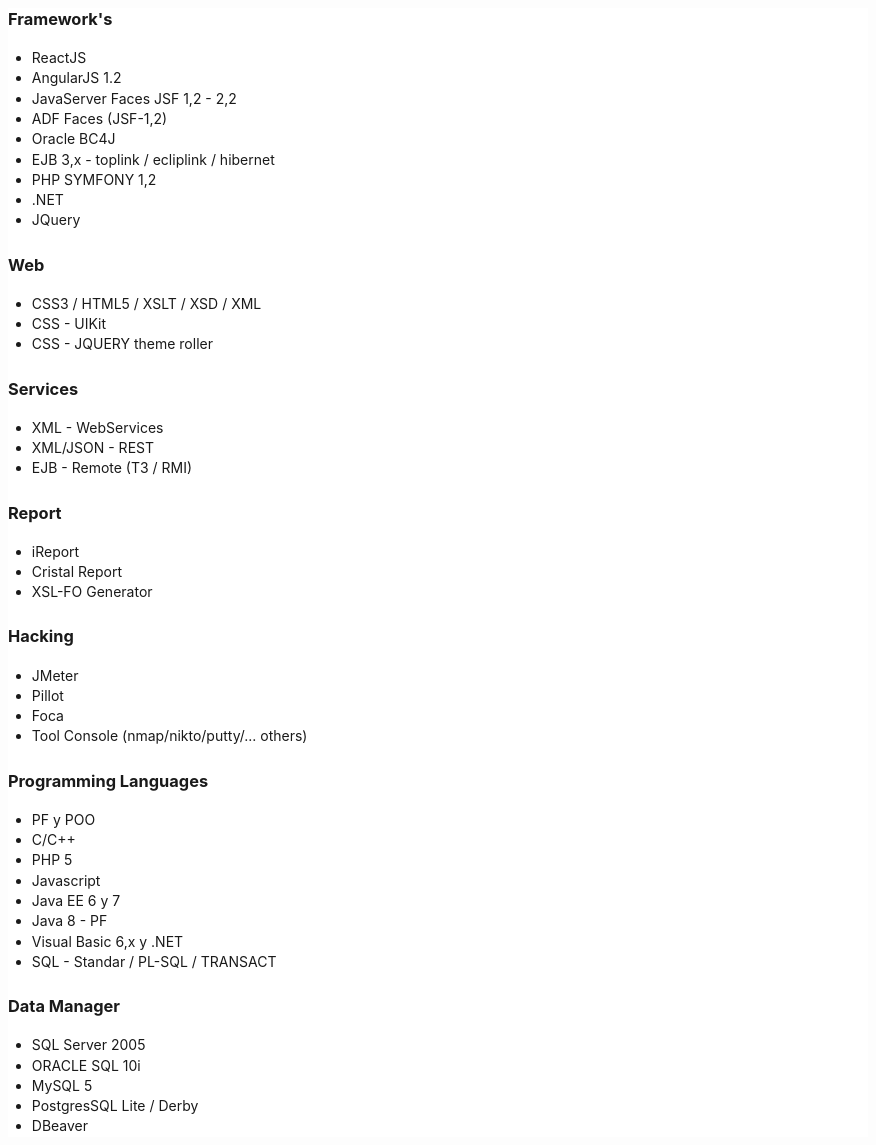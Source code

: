 ### Framework's
- ReactJS
- AngularJS 1.2
- JavaServer Faces JSF 1,2 -  2,2
- ADF Faces (JSF-1,2)
- Oracle BC4J
- EJB 3,x - toplink / ecliplink / hibernet
- PHP SYMFONY 1,2
- .NET
- JQuery 

### Web
- CSS3 / HTML5 / XSLT / XSD / XML
- CSS - UIKit
- CSS - JQUERY theme roller

### Services
- XML - WebServices
- XML/JSON - REST
- EJB - Remote (T3 / RMI)

### Report
- iReport
- Cristal Report
- XSL-FO Generator

### Hacking
- JMeter 
- Pillot
- Foca 
- Tool Console (nmap/nikto/putty/... others)

### Programming Languages
- PF y POO
- C/C++
- PHP 5
- Javascript
- Java EE 6 y 7
- Java 8 - PF
- Visual Basic 6,x y .NET
- SQL - Standar / PL-SQL / TRANSACT

### Data Manager
- SQL Server 2005
- ORACLE SQL 10i
- MySQL 5
- PostgresSQL Lite / Derby
- DBeaver
